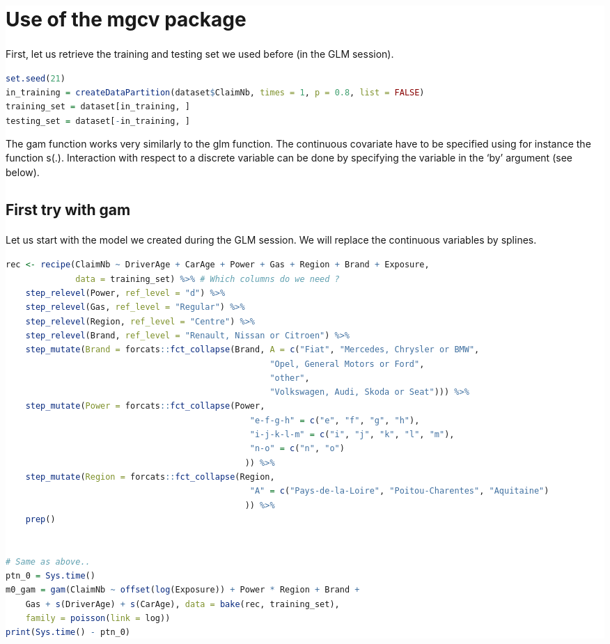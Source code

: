 

# Use of the mgcv package


First, let us retrieve the training and testing set we used before (in the GLM session).




```R
set.seed(21)
in_training = createDataPartition(dataset$ClaimNb, times = 1, p = 0.8, list = FALSE)
training_set = dataset[in_training, ]
testing_set = dataset[-in_training, ]
```

The gam function works very similarly to the glm function. The continuous covariate have to be specified using for instance the function s(.). Interaction with respect to a discrete variable can be done by specifying the variable in the ‘by’ argument (see below).

## First try with gam


Let us start with the model we created during the GLM session. We will replace the continuous variables by splines.


```R
rec <- recipe(ClaimNb ~ DriverAge + CarAge + Power + Gas + Region + Brand + Exposure, 
              data = training_set) %>% # Which columns do we need ?
    step_relevel(Power, ref_level = "d") %>%
    step_relevel(Gas, ref_level = "Regular") %>%
    step_relevel(Region, ref_level = "Centre") %>%
    step_relevel(Brand, ref_level = "Renault, Nissan or Citroen") %>%
    step_mutate(Brand = forcats::fct_collapse(Brand, A = c("Fiat", "Mercedes, Chrysler or BMW", 
                                                     "Opel, General Motors or Ford",
                                                     "other", 
                                                     "Volkswagen, Audi, Skoda or Seat"))) %>%
    step_mutate(Power = forcats::fct_collapse(Power, 
                                                 "e-f-g-h" = c("e", "f", "g", "h"),
                                                 "i-j-k-l-m" = c("i", "j", "k", "l", "m"),
                                                 "n-o" = c("n", "o")
                                                )) %>%
    step_mutate(Region = forcats::fct_collapse(Region, 
                                                 "A" = c("Pays-de-la-Loire", "Poitou-Charentes", "Aquitaine")
                                                )) %>%
    prep()


# Same as above..
ptn_0 = Sys.time()
m0_gam = gam(ClaimNb ~ offset(log(Exposure)) + Power * Region + Brand +
    Gas + s(DriverAge) + s(CarAge), data = bake(rec, training_set),
    family = poisson(link = log))
print(Sys.time() - ptn_0)
```
